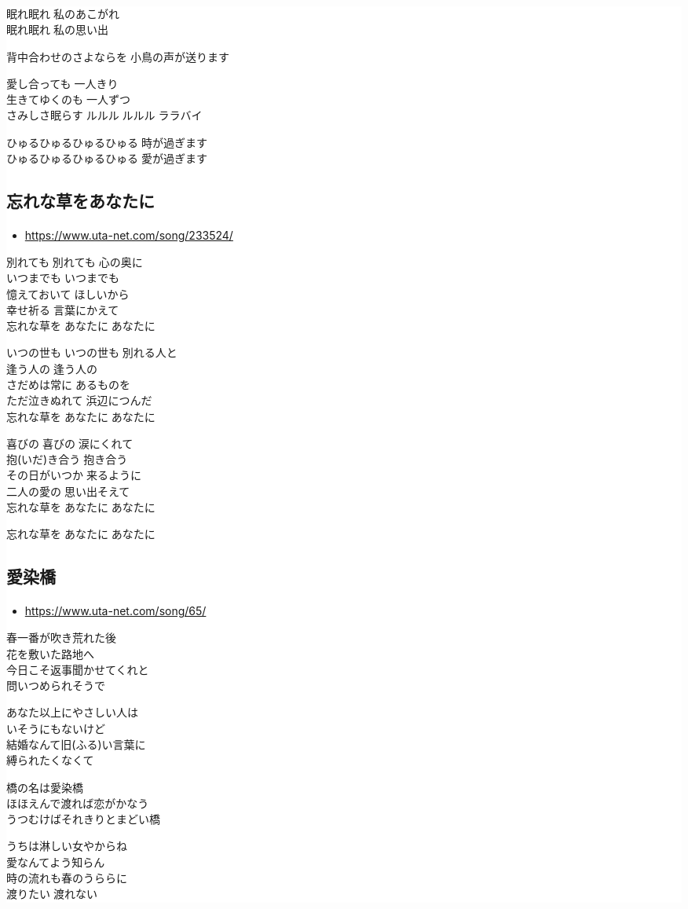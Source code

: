 眠れ眠れ 私のあこがれ<br>
眠れ眠れ 私の思い出<br>

背中合わせのさよならを 小鳥の声が送ります<br>

愛し合っても 一人きり<br>
生きてゆくのも 一人ずつ<br>
さみしさ眠らす ルルル ルルル ララバイ<br>

ひゅるひゅるひゅるひゅる 時が過ぎます<br>
ひゅるひゅるひゅるひゅる 愛が過ぎます<br>


## 忘れな草をあなたに

- https://www.uta-net.com/song/233524/

別れても 別れても 心の奥に<br>
いつまでも いつまでも<br>
憶えておいて ほしいから<br>
幸せ祈る 言葉にかえて<br>
忘れな草を あなたに あなたに<br>

いつの世も いつの世も 別れる人と<br>
逢う人の 逢う人の<br>
さだめは常に あるものを<br>
ただ泣きぬれて 浜辺につんだ<br>
忘れな草を あなたに あなたに<br>

喜びの 喜びの 涙にくれて<br>
抱(いだ)き合う 抱き合う<br>
その日がいつか 来るように<br>
二人の愛の 思い出そえて<br>
忘れな草を あなたに あなたに<br>

忘れな草を あなたに あなたに<br>


## 愛染橋

- https://www.uta-net.com/song/65/

春一番が吹き荒れた後<br>
花を敷いた路地へ<br>
今日こそ返事聞かせてくれと<br>
問いつめられそうで<br>

あなた以上にやさしい人は<br>
いそうにもないけど<br>
結婚なんて旧(ふる)い言葉に<br>
縛られたくなくて<br>

橋の名は愛染橋<br>
ほほえんで渡れば恋がかなう<br>
うつむけばそれきりとまどい橋<br>

うちは淋しい女やからね<br>
愛なんてよう知らん<br>
時の流れも春のうららに<br>
渡りたい 渡れない<br>
